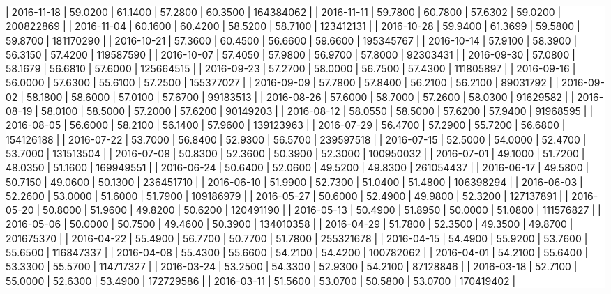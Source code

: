 | 2016-11-18 | 59.0200 | 61.1400 | 57.2800 | 60.3500 | 164384062 |
| 2016-11-11 | 59.7800 | 60.7800 | 57.6302 | 59.0200 | 200822869 |
| 2016-11-04 | 60.1600 | 60.4200 | 58.5200 | 58.7100 | 123412131 |
| 2016-10-28 | 59.9400 | 61.3699 | 59.5800 | 59.8700 | 181170290 |
| 2016-10-21 | 57.3600 | 60.4500 | 56.6600 | 59.6600 | 195345767 |
| 2016-10-14 | 57.9100 | 58.3900 | 56.3150 | 57.4200 | 119587590 |
| 2016-10-07 | 57.4050 | 57.9800 | 56.9700 | 57.8000 | 92303431 |
| 2016-09-30 | 57.0800 | 58.1679 | 56.6810 | 57.6000 | 125664515 |
| 2016-09-23 | 57.2700 | 58.0000 | 56.7500 | 57.4300 | 111805897 |
| 2016-09-16 | 56.0000 | 57.6300 | 55.6100 | 57.2500 | 155377027 |
| 2016-09-09 | 57.7800 | 57.8400 | 56.2100 | 56.2100 | 89031792 |
| 2016-09-02 | 58.1800 | 58.6000 | 57.0100 | 57.6700 | 99183513 |
| 2016-08-26 | 57.6000 | 58.7000 | 57.2600 | 58.0300 | 91629582 |
| 2016-08-19 | 58.0100 | 58.5000 | 57.2000 | 57.6200 | 90149203 |
| 2016-08-12 | 58.0550 | 58.5000 | 57.6200 | 57.9400 | 91968595 |
| 2016-08-05 | 56.6000 | 58.2100 | 56.1400 | 57.9600 | 139123963 |
| 2016-07-29 | 56.4700 | 57.2900 | 55.7200 | 56.6800 | 154126188 |
| 2016-07-22 | 53.7000 | 56.8400 | 52.9300 | 56.5700 | 239597518 |
| 2016-07-15 | 52.5000 | 54.0000 | 52.4700 | 53.7000 | 131513504 |
| 2016-07-08 | 50.8300 | 52.3600 | 50.3900 | 52.3000 | 100950032 |
| 2016-07-01 | 49.1000 | 51.7200 | 48.0350 | 51.1600 | 169949551 |
| 2016-06-24 | 50.6400 | 52.0600 | 49.5200 | 49.8300 | 261054437 |
| 2016-06-17 | 49.5800 | 50.7150 | 49.0600 | 50.1300 | 236451710 |
| 2016-06-10 | 51.9900 | 52.7300 | 51.0400 | 51.4800 | 106398294 |
| 2016-06-03 | 52.2600 | 53.0000 | 51.6000 | 51.7900 | 109186979 |
| 2016-05-27 | 50.6000 | 52.4900 | 49.9800 | 52.3200 | 127137891 |
| 2016-05-20 | 50.8000 | 51.9600 | 49.8200 | 50.6200 | 120491190 |
| 2016-05-13 | 50.4900 | 51.8950 | 50.0000 | 51.0800 | 111576827 |
| 2016-05-06 | 50.0000 | 50.7500 | 49.4600 | 50.3900 | 134010358 |
| 2016-04-29 | 51.7800 | 52.3500 | 49.3500 | 49.8700 | 201675370 |
| 2016-04-22 | 55.4900 | 56.7700 | 50.7700 | 51.7800 | 255321678 |
| 2016-04-15 | 54.4900 | 55.9200 | 53.7600 | 55.6500 | 116847337 |
| 2016-04-08 | 55.4300 | 55.6600 | 54.2100 | 54.4200 | 100782062 |
| 2016-04-01 | 54.2100 | 55.6400 | 53.3300 | 55.5700 | 114717327 |
| 2016-03-24 | 53.2500 | 54.3300 | 52.9300 | 54.2100 | 87128846 |
| 2016-03-18 | 52.7100 | 55.0000 | 52.6300 | 53.4900 | 172729586 |
| 2016-03-11 | 51.5600 | 53.0700 | 50.5800 | 53.0700 | 170419402 |